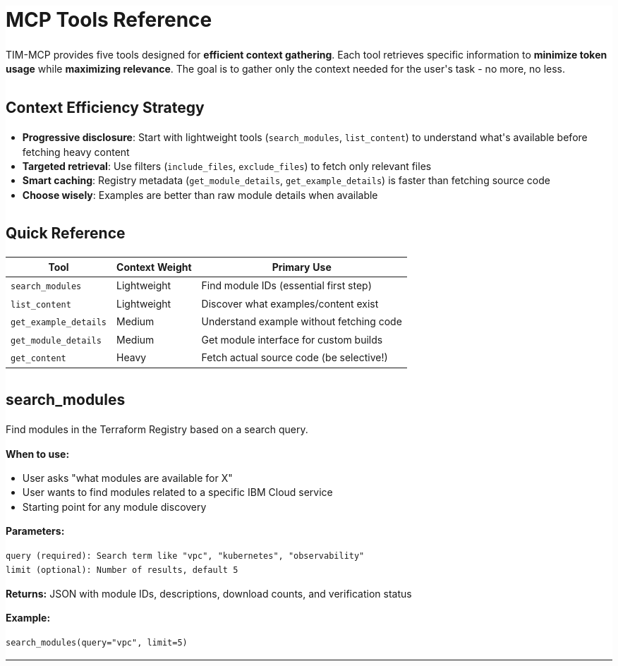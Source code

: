 # MCP Tools Reference

TIM-MCP provides five tools designed for **efficient context gathering**. Each tool retrieves specific information to **minimize token usage** while **maximizing relevance**. The goal is to gather only the context needed for the user's task - no more, no less.

## Context Efficiency Strategy

- **Progressive disclosure**: Start with lightweight tools (`search_modules`, `list_content`) to understand what's available before fetching heavy content
- **Targeted retrieval**: Use filters (`include_files`, `exclude_files`) to fetch only relevant files
- **Smart caching**: Registry metadata (`get_module_details`, `get_example_details`) is faster than fetching source code
- **Choose wisely**: Examples are better than raw module details when available

## Quick Reference

| Tool | Context Weight | Primary Use |
|------|----------------|-------------|
| `search_modules` | Lightweight | Find module IDs (essential first step) |
| `list_content` | Lightweight | Discover what examples/content exist |
| `get_example_details` | Medium | Understand example without fetching code |
| `get_module_details` | Medium | Get module interface for custom builds |
| `get_content` | Heavy | Fetch actual source code (be selective!) |

## search_modules

Find modules in the Terraform Registry based on a search query.

**When to use:**
- User asks "what modules are available for X"
- User wants to find modules related to a specific IBM Cloud service
- Starting point for any module discovery

**Parameters:**
```
query (required): Search term like "vpc", "kubernetes", "observability"
limit (optional): Number of results, default 5
```

**Returns:** JSON with module IDs, descriptions, download counts, and verification status

**Example:**
```
search_modules(query="vpc", limit=5)
```

---
